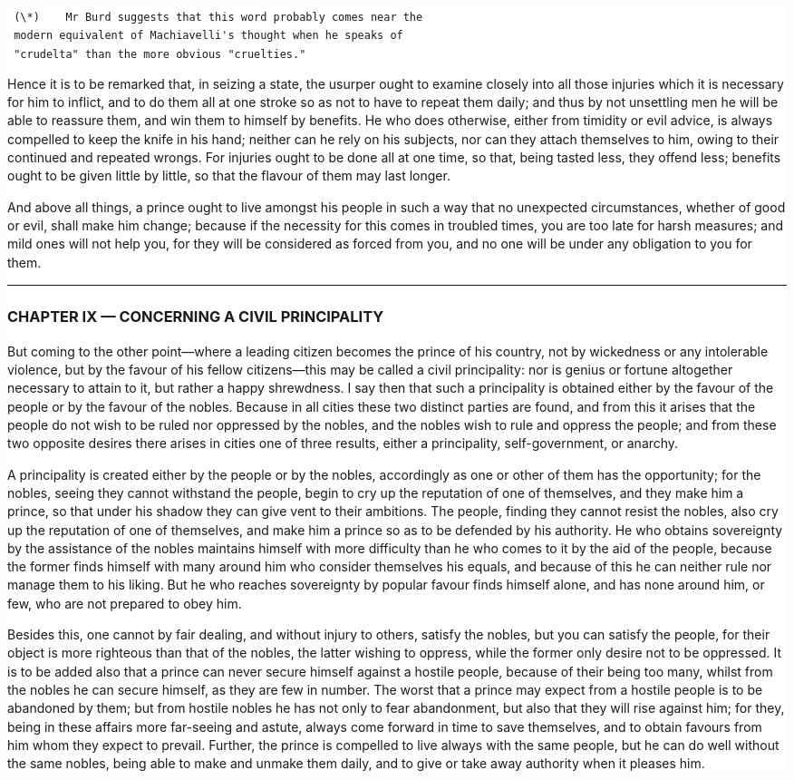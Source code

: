      (\*)    Mr Burd suggests that this word probably comes near the
     modern equivalent of Machiavelli's thought when he speaks of
     "crudelta" than the more obvious "cruelties."

Hence it is to be remarked that, in seizing a state, the usurper ought to examine closely into all those injuries which it is necessary for him to inflict, and to do them all at one stroke so as not to have to repeat them daily; and thus by not unsettling men he will be able to reassure them, and win them to himself by benefits. He who does otherwise, either from timidity or evil advice, is always compelled to keep the knife in his hand; neither can he rely on his subjects, nor can they attach themselves to him, owing to their continued and repeated wrongs. For injuries ought to be done all at one time, so that, being tasted less, they offend less; benefits ought to be given little by little, so that the flavour of them may last longer.

And above all things, a prince ought to live amongst his people in such a way that no unexpected circumstances, whether of good or evil, shall make him change; because if the necessity for this comes in troubled times, you are too late for harsh measures; and mild ones will not help you, for they will be considered as forced from you, and no one will be under any obligation to you for them.

  
  
  
  

---  
  
  

###  CHAPTER IX — CONCERNING A CIVIL PRINCIPALITY



But coming to the other point—where a leading citizen becomes the prince of his country, not by wickedness or any intolerable violence, but by the favour of his fellow citizens—this may be called a civil principality: nor is genius or fortune altogether necessary to attain to it, but rather a happy shrewdness. I say then that such a principality is obtained either by the favour of the people or by the favour of the nobles. Because in all cities these two distinct parties are found, and from this it arises that the people do not wish to be ruled nor oppressed by the nobles, and the nobles wish to rule and oppress the people; and from these two opposite desires there arises in cities one of three results, either a principality, self-government, or anarchy.

A principality is created either by the people or by the nobles, accordingly as one or other of them has the opportunity; for the nobles, seeing they cannot withstand the people, begin to cry up the reputation of one of themselves, and they make him a prince, so that under his shadow they can give vent to their ambitions. The people, finding they cannot resist the nobles, also cry up the reputation of one of themselves, and make him a prince so as to be defended by his authority. He who obtains sovereignty by the assistance of the nobles maintains himself with more difficulty than he who comes to it by the aid of the people, because the former finds himself with many around him who consider themselves his equals, and because of this he can neither rule nor manage them to his liking. But he who reaches sovereignty by popular favour finds himself alone, and has none around him, or few, who are not prepared to obey him.

Besides this, one cannot by fair dealing, and without injury to others, satisfy the nobles, but you can satisfy the people, for their object is more righteous than that of the nobles, the latter wishing to oppress, while the former only desire not to be oppressed. It is to be added also that a prince can never secure himself against a hostile people, because of their being too many, whilst from the nobles he can secure himself, as they are few in number. The worst that a prince may expect from a hostile people is to be abandoned by them; but from hostile nobles he has not only to fear abandonment, but also that they will rise against him; for they, being in these affairs more far-seeing and astute, always come forward in time to save themselves, and to obtain favours from him whom they expect to prevail. Further, the prince is compelled to live always with the same people, but he can do well without the same nobles, being able to make and unmake them daily, and to give or take away authority when it pleases him.
